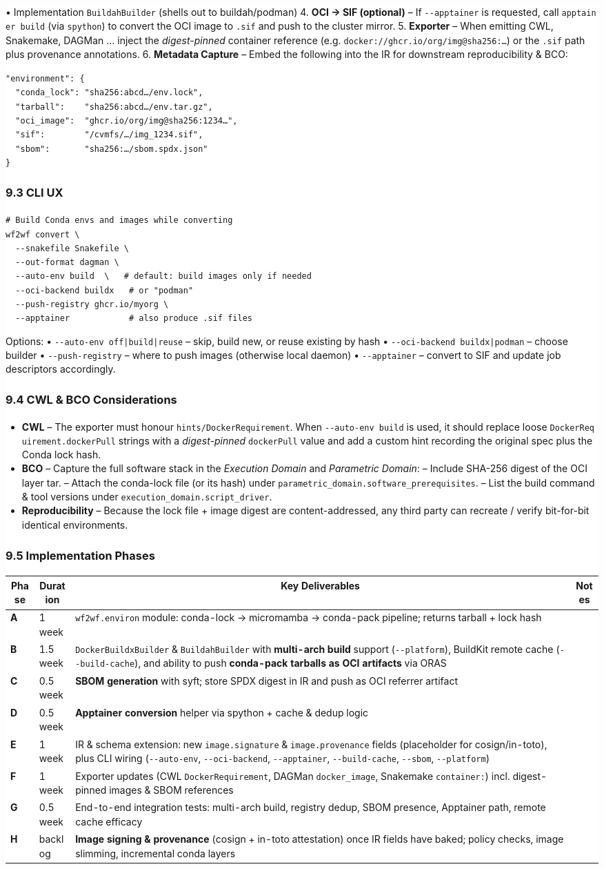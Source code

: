    • Implementation `BuildahBuilder` (shells out to buildah/podman)
4. **OCI → SIF (optional)** – If `--apptainer` is requested, call `apptainer build` (via `spython`) to convert the OCI image to `.sif` and push to the cluster mirror.
5. **Exporter** – When emitting CWL, Snakemake, DAGMan … inject the *digest-pinned* container reference (e.g. `docker://ghcr.io/org/img@sha256:…`) or the `.sif` path plus provenance annotations.
6. **Metadata Capture** – Embed the following into the IR for downstream reproducibility & BCO:
   ```jsonc
   "environment": {
     "conda_lock": "sha256:abcd…/env.lock",
     "tarball":    "sha256:abcd…/env.tar.gz",
     "oci_image":  "ghcr.io/org/img@sha256:1234…",
     "sif":        "/cvmfs/…/img_1234.sif",
     "sbom":       "sha256:…/sbom.spdx.json"
   }
   ```

### 9.3 CLI UX
```
# Build Conda envs and images while converting
wf2wf convert \
  --snakefile Snakefile \
  --out-format dagman \
  --auto-env build  \   # default: build images only if needed
  --oci-backend buildx   # or "podman"
  --push-registry ghcr.io/myorg \
  --apptainer            # also produce .sif files
```
Options:
• `--auto-env off|build|reuse` – skip, build new, or reuse existing by hash
• `--oci-backend buildx|podman` – choose builder
• `--push-registry` – where to push images (otherwise local daemon)
• `--apptainer` – convert to SIF and update job descriptors accordingly.

### 9.4 CWL & BCO Considerations
* **CWL** – The exporter must honour `hints/DockerRequirement`.  When `--auto-env build` is used, it should replace loose `DockerRequirement.dockerPull` strings with a *digest-pinned* `dockerPull` value and add a custom hint recording the original spec plus the Conda lock hash.
* **BCO** – Capture the full software stack in the *Execution Domain* and *Parametric Domain*:
  – Include SHA-256 digest of the OCI layer tar.
  – Attach the conda-lock file (or its hash) under `parametric_domain.software_prerequisites`.
  – List the build command & tool versions under `execution_domain.script_driver`.
* **Reproducibility** – Because the lock file + image digest are content-addressed, any third party can recreate / verify bit-for-bit identical environments.

### 9.5 Implementation Phases
| Phase | Duration | Key Deliverables | Notes |
|-------|----------|------------------|-------|
| **A** | 1 week | `wf2wf.environ` module: conda-lock → micromamba → conda-pack pipeline; returns tarball + lock hash | |
| **B** | 1.5 week | `DockerBuildxBuilder` & `BuildahBuilder` with **multi-arch build** support (`--platform`), BuildKit remote cache (`--build-cache`), and ability to push **conda-pack tarballs as OCI artifacts** via ORAS | |
| **C** | 0.5 week | **SBOM generation** with syft; store SPDX digest in IR and push as OCI referrer artifact | |
| **D** | 0.5 week | **Apptainer conversion** helper via spython + cache & dedup logic | |
| **E** | 1 week | IR & schema extension: new `image.signature` & `image.provenance` fields (placeholder for cosign/in-toto), plus CLI wiring (`--auto-env`, `--oci-backend`, `--apptainer`, `--build-cache`, `--sbom`, `--platform`) | |
| **F** | 1 week | Exporter updates (CWL `DockerRequirement`, DAGMan `docker_image`, Snakemake `container:`) incl. digest-pinned images & SBOM references | |
| **G** | 0.5 week | End-to-end integration tests: multi-arch build, registry dedup, SBOM presence, Apptainer path, remote cache efficacy | |
| **H** | backlog | **Image signing & provenance** (cosign + in-toto attestation) once IR fields have baked; policy checks, image slimming, incremental conda layers | |
